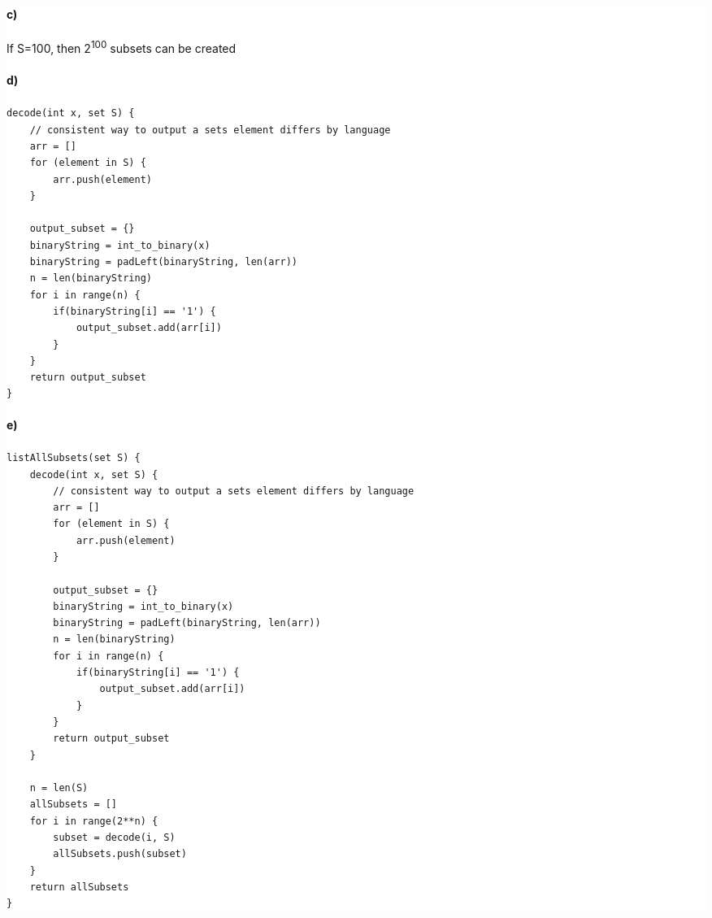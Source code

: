 #### c) 
If S=100, then $2^{100}$ subsets can be created

#### d)
```
decode(int x, set S) {
	// consistent way to output a sets element differs by language
	arr = [] 
    for (element in S) {
        arr.push(element)
    }
    
	output_subset = {} 
	binaryString = int_to_binary(x)
	binaryString = padLeft(binaryString, len(arr))
	n = len(binaryString)
	for i in range(n) {
		if(binaryString[i] == '1') {
			output_subset.add(arr[i])	
		}
	}
	return output_subset
}
```

#### e) 
```
listAllSubsets(set S) {
	decode(int x, set S) {
		// consistent way to output a sets element differs by language
		arr = [] 
	    for (element in S) {
	        arr.push(element)
	    }
	    
		output_subset = {} 
		binaryString = int_to_binary(x)
		binaryString = padLeft(binaryString, len(arr))
		n = len(binaryString)
		for i in range(n) {
			if(binaryString[i] == '1') {
				output_subset.add(arr[i])	
			}
		}
		return output_subset
	}

	n = len(S)
	allSubsets = []
	for i in range(2**n) {
		subset = decode(i, S)
		allSubsets.push(subset)
	}
	return allSubsets
}
```
